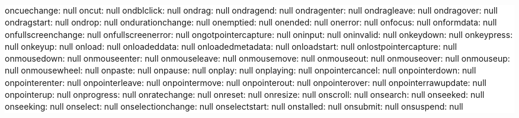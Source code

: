oncuechange: null
oncut: null
ondblclick: null
ondrag: null
ondragend: null
ondragenter: null
ondragleave: null
ondragover: null
ondragstart: null
ondrop: null
ondurationchange: null
onemptied: null
onended: null
onerror: null
onfocus: null
onformdata: null
onfullscreenchange: null
onfullscreenerror: null
ongotpointercapture: null
oninput: null
oninvalid: null
onkeydown: null
onkeypress: null
onkeyup: null
onload: null
onloadeddata: null
onloadedmetadata: null
onloadstart: null
onlostpointercapture: null
onmousedown: null
onmouseenter: null
onmouseleave: null
onmousemove: null
onmouseout: null
onmouseover: null
onmouseup: null
onmousewheel: null
onpaste: null
onpause: null
onplay: null
onplaying: null
onpointercancel: null
onpointerdown: null
onpointerenter: null
onpointerleave: null
onpointermove: null
onpointerout: null
onpointerover: null
onpointerrawupdate: null
onpointerup: null
onprogress: null
onratechange: null
onreset: null
onresize: null
onscroll: null
onsearch: null
onseeked: null
onseeking: null
onselect: null
onselectionchange: null
onselectstart: null
onstalled: null
onsubmit: null
onsuspend: null